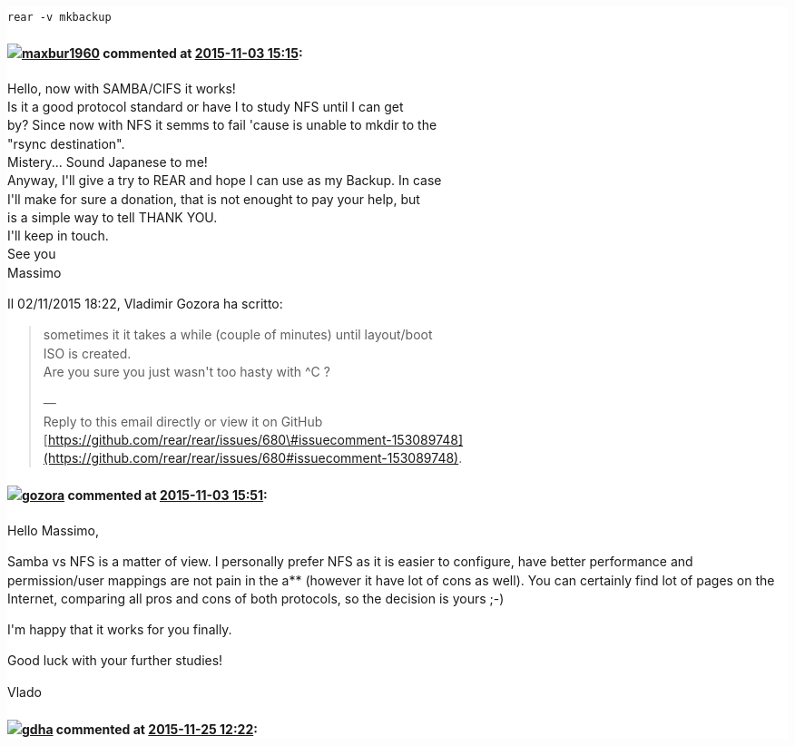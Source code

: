     rear -v mkbackup

#### <img src="https://avatars.githubusercontent.com/u/15571453?v=4" width="50">[maxbur1960](https://github.com/maxbur1960) commented at [2015-11-03 15:15](https://github.com/rear/rear/issues/680#issuecomment-153385036):

Hello, now with SAMBA/CIFS it works!  
Is it a good protocol standard or have I to study NFS until I can get  
by? Since now with NFS it semms to fail 'cause is unable to mkdir to
the  
"rsync destination".  
Mistery... Sound Japanese to me!  
Anyway, I'll give a try to REAR and hope I can use as my Backup. In
case  
I'll make for sure a donation, that is not enought to pay your help,
but  
is a simple way to tell THANK YOU.  
I'll keep in touch.  
See you  
Massimo

Il 02/11/2015 18:22, Vladimir Gozora ha scritto:

> sometimes it it takes a while (couple of minutes) until layout/boot  
> ISO is created.  
> Are you sure you just wasn't too hasty with ^C ?
>
> —  
> Reply to this email directly or view it on GitHub  
> [https://github.com/rear/rear/issues/680\#issuecomment-153089748](https://github.com/rear/rear/issues/680#issuecomment-153089748).

#### <img src="https://avatars.githubusercontent.com/u/12116358?u=1c5ba9dcee5ca3082f03029a7fbe647efd30eb49&v=4" width="50">[gozora](https://github.com/gozora) commented at [2015-11-03 15:51](https://github.com/rear/rear/issues/680#issuecomment-153395476):

Hello Massimo,

Samba vs NFS is a matter of view. I personally prefer NFS as it is
easier to configure, have better performance and permission/user
mappings are not pain in the a\*\* (however it have lot of cons as
well). You can certainly find lot of pages on the Internet, comparing
all pros and cons of both protocols, so the decision is yours ;-)

I'm happy that it works for you finally.

Good luck with your further studies!

Vlado

#### <img src="https://avatars.githubusercontent.com/u/888633?u=cdaeb31efcc0048d3619651aa18dd4b76e636b21&v=4" width="50">[gdha](https://github.com/gdha) commented at [2015-11-25 12:22](https://github.com/rear/rear/issues/680#issuecomment-159592043):
